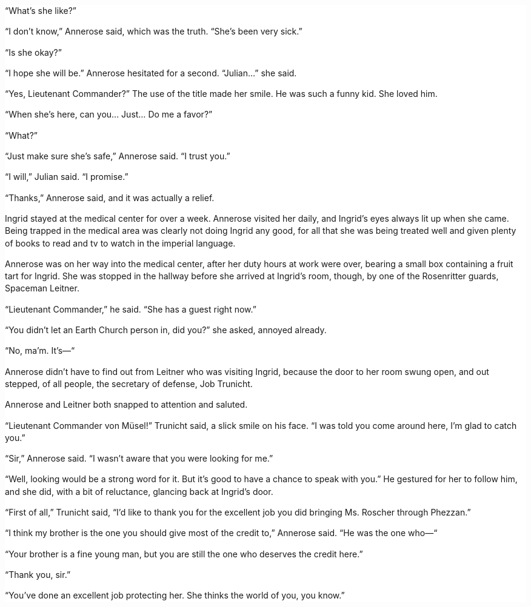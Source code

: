 “What’s she like?”

“I don’t know,” Annerose said, which was the truth\. “She’s been very sick\.”

“Is she okay?”

“I hope she will be\.” Annerose hesitated for a second\. “Julian…” she said\.

“Yes, Lieutenant Commander?” The use of the title made her smile\. He was such a funny kid\. She loved him\.

“When she’s here, can you… Just… Do me a favor?”

“What?”

“Just make sure she’s safe,” Annerose said\. “I trust you\.”

“I will,” Julian said\. “I promise\.”

“Thanks,” Annerose said, and it was actually a relief\.

Ingrid stayed at the medical center for over a week\. Annerose visited her daily, and Ingrid’s eyes always lit up when she came\. Being trapped in the medical area was clearly not doing Ingrid any good, for all that she was being treated well and given plenty of books to read and tv to watch in the imperial language\. 

Annerose was on her way into the medical center, after her duty hours at work were over, bearing a small box containing a fruit tart for Ingrid\. She was stopped in the hallway before she arrived at Ingrid’s room, though, by one of the Rosenritter guards, Spaceman Leitner\.

“Lieutenant Commander,” he said\. “She has a guest right now\.”

“You didn’t let an Earth Church person in, did you?” she asked, annoyed already\.

“No, ma’m\. It’s—“

Annerose didn’t have to find out from Leitner who was visiting Ingrid, because the door to her room swung open, and out stepped, of all people, the secretary of defense, Job Trunicht\.

Annerose and Leitner both snapped to attention and saluted\.

“Lieutenant Commander von Müsel\!” Trunicht said, a slick smile on his face\. “I was told you come around here, I’m glad to catch you\.”

“Sir,” Annerose said\. “I wasn’t aware that you were looking for me\.”

“Well, looking would be a strong word for it\. But it’s good to have a chance to speak with you\.” He gestured for her to follow him, and she did, with a bit of reluctance, glancing back at Ingrid’s door\.

“First of all,” Trunicht said, “I’d like to thank you for the excellent job you did bringing Ms\. Roscher through Phezzan\.”

“I think my brother is the one you should give most of the credit to,” Annerose said\. “He was the one who—“

“Your brother is a fine young man, but you are still the one who deserves the credit here\.”

“Thank you, sir\.”

“You’ve done an excellent job protecting her\. She thinks the world of you, you know\.”
